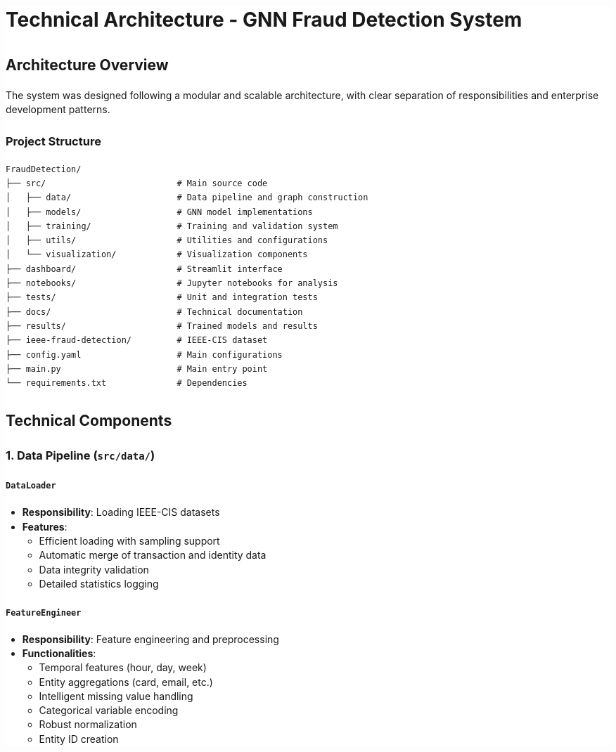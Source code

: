 # Technical Architecture - GNN Fraud Detection System

## Architecture Overview

The system was designed following a modular and scalable architecture, with clear separation of responsibilities and enterprise development patterns.

### Project Structure

```
FraudDetection/
├── src/                          # Main source code
│   ├── data/                     # Data pipeline and graph construction
│   ├── models/                   # GNN model implementations
│   ├── training/                 # Training and validation system
│   ├── utils/                    # Utilities and configurations
│   └── visualization/            # Visualization components
├── dashboard/                    # Streamlit interface
├── notebooks/                    # Jupyter notebooks for analysis
├── tests/                        # Unit and integration tests
├── docs/                         # Technical documentation
├── results/                      # Trained models and results
├── ieee-fraud-detection/         # IEEE-CIS dataset
├── config.yaml                   # Main configurations
├── main.py                       # Main entry point
└── requirements.txt              # Dependencies

```

## Technical Components

### 1. Data Pipeline (`src/data/`)

#### `DataLoader`
- **Responsibility**: Loading IEEE-CIS datasets
- **Features**:
  - Efficient loading with sampling support
  - Automatic merge of transaction and identity data
  - Data integrity validation
  - Detailed statistics logging

#### `FeatureEngineer`
- **Responsibility**: Feature engineering and preprocessing
- **Functionalities**:
  - Temporal features (hour, day, week)
  - Entity aggregations (card, email, etc.)
  - Intelligent missing value handling
  - Categorical variable encoding
  - Robust normalization
  - Entity ID creation
